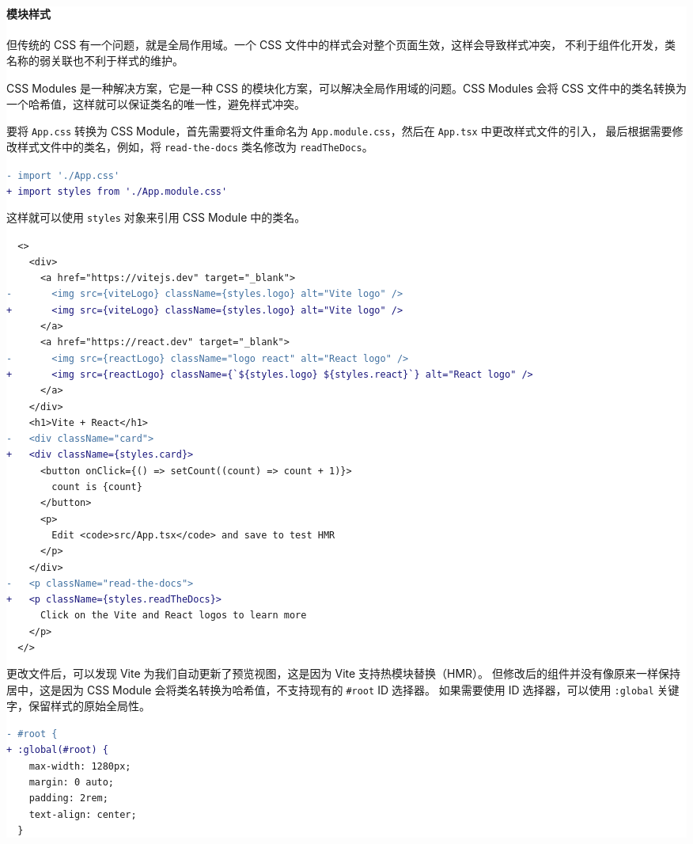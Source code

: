 #### 模块样式

但传统的 CSS 有一个问题，就是全局作用域。一个 CSS 文件中的样式会对整个页面生效，这样会导致样式冲突，
不利于组件化开发，类名称的弱关联也不利于样式的维护。

CSS Modules 是一种解决方案，它是一种 CSS 的模块化方案，可以解决全局作用域的问题。CSS Modules 会将 CSS
文件中的类名转换为一个哈希值，这样就可以保证类名的唯一性，避免样式冲突。

要将 `App.css` 转换为 CSS Module，首先需要将文件重命名为 `App.module.css`，然后在 `App.tsx` 中更改样式文件的引入，
最后根据需要修改样式文件中的类名，例如，将 `read-the-docs` 类名修改为 `readTheDocs`。

```diff
- import './App.css'
+ import styles from './App.module.css'
```

这样就可以使用 `styles` 对象来引用 CSS Module 中的类名。

```diff
  <>
    <div>
      <a href="https://vitejs.dev" target="_blank">
-       <img src={viteLogo} className={styles.logo} alt="Vite logo" />
+       <img src={viteLogo} className={styles.logo} alt="Vite logo" />
      </a>
      <a href="https://react.dev" target="_blank">
-       <img src={reactLogo} className="logo react" alt="React logo" />
+       <img src={reactLogo} className={`${styles.logo} ${styles.react}`} alt="React logo" />
      </a>
    </div>
    <h1>Vite + React</h1>
-   <div className="card">
+   <div className={styles.card}>
      <button onClick={() => setCount((count) => count + 1)}>
        count is {count}
      </button>
      <p>
        Edit <code>src/App.tsx</code> and save to test HMR
      </p>
    </div>
-   <p className="read-the-docs">
+   <p className={styles.readTheDocs}>
      Click on the Vite and React logos to learn more
    </p>
  </>
```

更改文件后，可以发现 Vite 为我们自动更新了预览视图，这是因为 Vite 支持热模块替换（HMR）。
但修改后的组件并没有像原来一样保持居中，这是因为 CSS Module 会将类名转换为哈希值，不支持现有的 `#root` ID 选择器。
如果需要使用 ID 选择器，可以使用 `:global` 关键字，保留样式的原始全局性。

```diff
- #root {
+ :global(#root) {
    max-width: 1280px;
    margin: 0 auto;
    padding: 2rem;
    text-align: center;
  }
```
